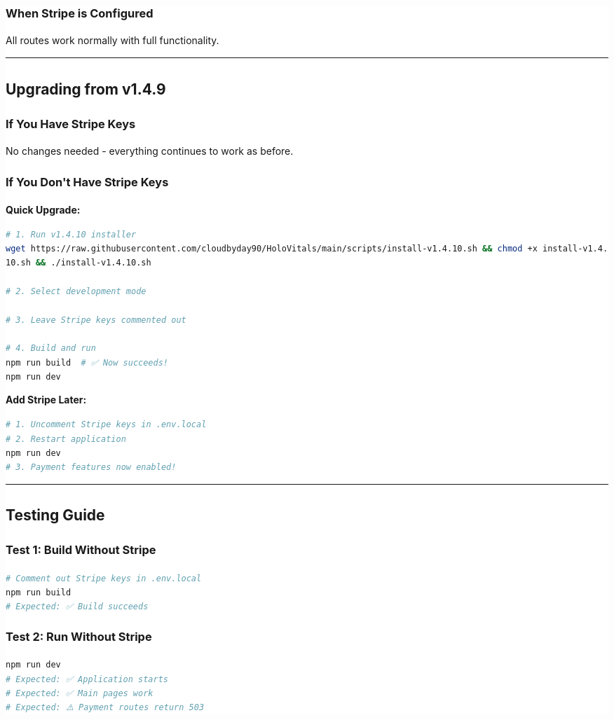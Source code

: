 ### When Stripe is Configured
All routes work normally with full functionality.

---

## Upgrading from v1.4.9

### If You Have Stripe Keys
No changes needed - everything continues to work as before.

### If You Don't Have Stripe Keys

**Quick Upgrade:**
```bash
# 1. Run v1.4.10 installer
wget https://raw.githubusercontent.com/cloudbyday90/HoloVitals/main/scripts/install-v1.4.10.sh && chmod +x install-v1.4.10.sh && ./install-v1.4.10.sh

# 2. Select development mode

# 3. Leave Stripe keys commented out

# 4. Build and run
npm run build  # ✅ Now succeeds!
npm run dev
```

**Add Stripe Later:**
```bash
# 1. Uncomment Stripe keys in .env.local
# 2. Restart application
npm run dev
# 3. Payment features now enabled!
```

---

## Testing Guide

### Test 1: Build Without Stripe
```bash
# Comment out Stripe keys in .env.local
npm run build
# Expected: ✅ Build succeeds
```

### Test 2: Run Without Stripe
```bash
npm run dev
# Expected: ✅ Application starts
# Expected: ✅ Main pages work
# Expected: ⚠️ Payment routes return 503
```

